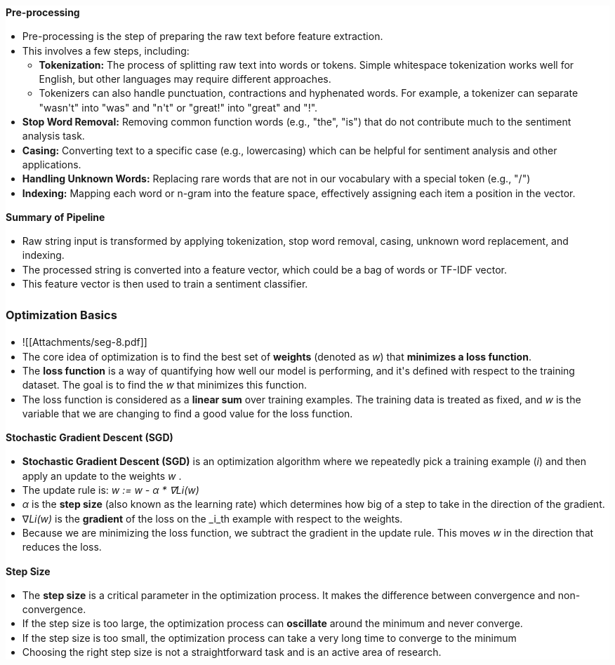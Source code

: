 **Pre-processing**

- Pre-processing is the step of preparing the raw text before feature extraction.
- This involves a few steps, including:
	- **Tokenization:** The process of splitting raw text into words or tokens. Simple whitespace tokenization works well for English, but other languages may require different approaches.
	- Tokenizers can also handle punctuation, contractions and hyphenated words. For example, a tokenizer can separate "wasn't" into "was" and "n't" or "great!" into "great" and "!".
- **Stop Word Removal:** Removing common function words (e.g., "the", "is") that do not contribute much to the sentiment analysis task.
- **Casing:** Converting text to a specific case (e.g., lowercasing) which can be helpful for sentiment analysis and other applications.
- **Handling Unknown Words:** Replacing rare words that are not in our vocabulary with a special token (e.g., "/<unk/>")
- **Indexing:** Mapping each word or n-gram into the feature space, effectively assigning each item a position in the vector.

**Summary of Pipeline**

- Raw string input is transformed by applying tokenization, stop word removal, casing, unknown word replacement, and indexing.
- The processed string is converted into a feature vector, which could be a bag of words or TF-IDF vector.
- This feature vector is then used to train a sentiment classifier.


### **Optimization Basics**
- ![[Attachments/seg-8.pdf]]
- The core idea of optimization is to find the best set of **weights** (denoted as _w_) that **minimizes a loss function**.
- The **loss function** is a way of quantifying how well our model is performing, and it's defined with respect to the training dataset. The goal is to find the _w_ that minimizes this function.
- The loss function is considered as a **linear sum** over training examples. The training data is treated as fixed, and _w_ is the variable that we are changing to find a good value for the loss function.

**Stochastic Gradient Descent (SGD)**

- **Stochastic Gradient Descent (SGD)** is an optimization algorithm where we repeatedly pick a training example (_i_) and then apply an update to the weights _w_ .
- The update rule is: _w := w - α * ∇Li(w)_
- _α_ is the **step size** (also known as the learning rate) which determines how big of a step to take in the direction of the gradient.
- ∇_Li(w)_ is the **gradient** of the loss on the _i_th example with respect to the weights.
- Because we are minimizing the loss function, we subtract the gradient in the update rule. This moves _w_ in the direction that reduces the loss.

**Step Size**

- The **step size** is a critical parameter in the optimization process. It makes the difference between convergence and non-convergence.
- If the step size is too large, the optimization process can **oscillate** around the minimum and never converge.
- If the step size is too small, the optimization process can take a very long time to converge to the minimum
- Choosing the right step size is not a straightforward task and is an active area of research.

